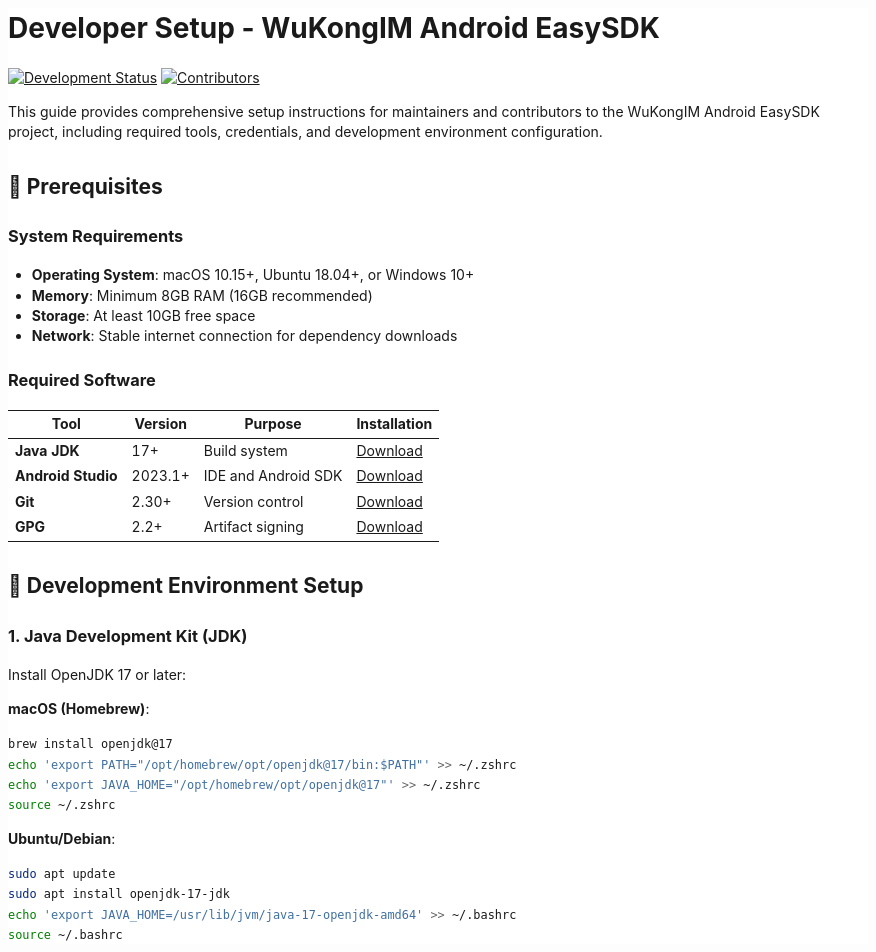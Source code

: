 # Developer Setup - WuKongIM Android EasySDK

[![Development Status](https://img.shields.io/badge/Development-Active-green.svg)](https://github.com/WuKongIM/WuKongEasySDK-Android)
[![Contributors](https://img.shields.io/github/contributors/WuKongIM/WuKongEasySDK-Android.svg)](https://github.com/WuKongIM/WuKongEasySDK-Android/graphs/contributors)

This guide provides comprehensive setup instructions for maintainers and contributors to the WuKongIM Android EasySDK project, including required tools, credentials, and development environment configuration.

## 🎯 Prerequisites

### System Requirements

- **Operating System**: macOS 10.15+, Ubuntu 18.04+, or Windows 10+
- **Memory**: Minimum 8GB RAM (16GB recommended)
- **Storage**: At least 10GB free space
- **Network**: Stable internet connection for dependency downloads

### Required Software

| Tool | Version | Purpose | Installation |
|------|---------|---------|--------------|
| **Java JDK** | 17+ | Build system | [Download](https://adoptium.net/) |
| **Android Studio** | 2023.1+ | IDE and Android SDK | [Download](https://developer.android.com/studio) |
| **Git** | 2.30+ | Version control | [Download](https://git-scm.com/) |
| **GPG** | 2.2+ | Artifact signing | [Download](https://gnupg.org/) |

## 🔧 Development Environment Setup

### 1. Java Development Kit (JDK)

Install OpenJDK 17 or later:

**macOS (Homebrew)**:
```bash
brew install openjdk@17
echo 'export PATH="/opt/homebrew/opt/openjdk@17/bin:$PATH"' >> ~/.zshrc
echo 'export JAVA_HOME="/opt/homebrew/opt/openjdk@17"' >> ~/.zshrc
source ~/.zshrc
```

**Ubuntu/Debian**:
```bash
sudo apt update
sudo apt install openjdk-17-jdk
echo 'export JAVA_HOME=/usr/lib/jvm/java-17-openjdk-amd64' >> ~/.bashrc
source ~/.bashrc
```
